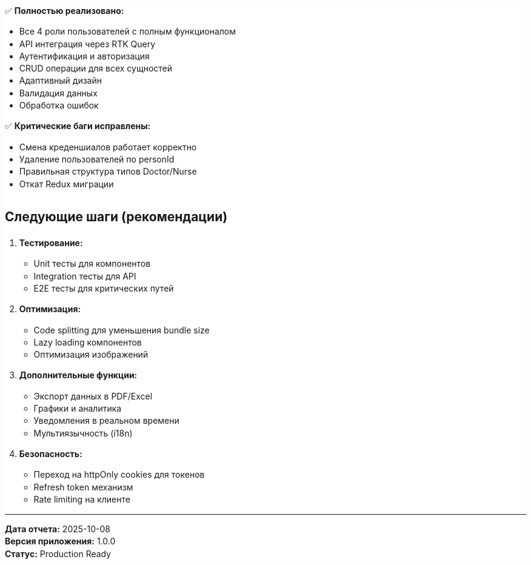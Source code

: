 ✅ **Полностью реализовано:**
- Все 4 роли пользователей с полным функционалом
- API интеграция через RTK Query
- Аутентификация и авторизация
- CRUD операции для всех сущностей
- Адаптивный дизайн
- Валидация данных
- Обработка ошибок

✅ **Критические баги исправлены:**
- Смена креденшиалов работает корректно
- Удаление пользователей по personId
- Правильная структура типов Doctor/Nurse
- Откат Redux миграции

## Следующие шаги (рекомендации)

1. **Тестирование:**
   - Unit тесты для компонентов
   - Integration тесты для API
   - E2E тесты для критических путей

2. **Оптимизация:**
   - Code splitting для уменьшения bundle size
   - Lazy loading компонентов
   - Оптимизация изображений

3. **Дополнительные функции:**
   - Экспорт данных в PDF/Excel
   - Графики и аналитика
   - Уведомления в реальном времени
   - Мультиязычность (i18n)

4. **Безопасность:**
   - Переход на httpOnly cookies для токенов
   - Refresh token механизм
   - Rate limiting на клиенте

---

**Дата отчета:** 2025-10-08  
**Версия приложения:** 1.0.0  
**Статус:** Production Ready
